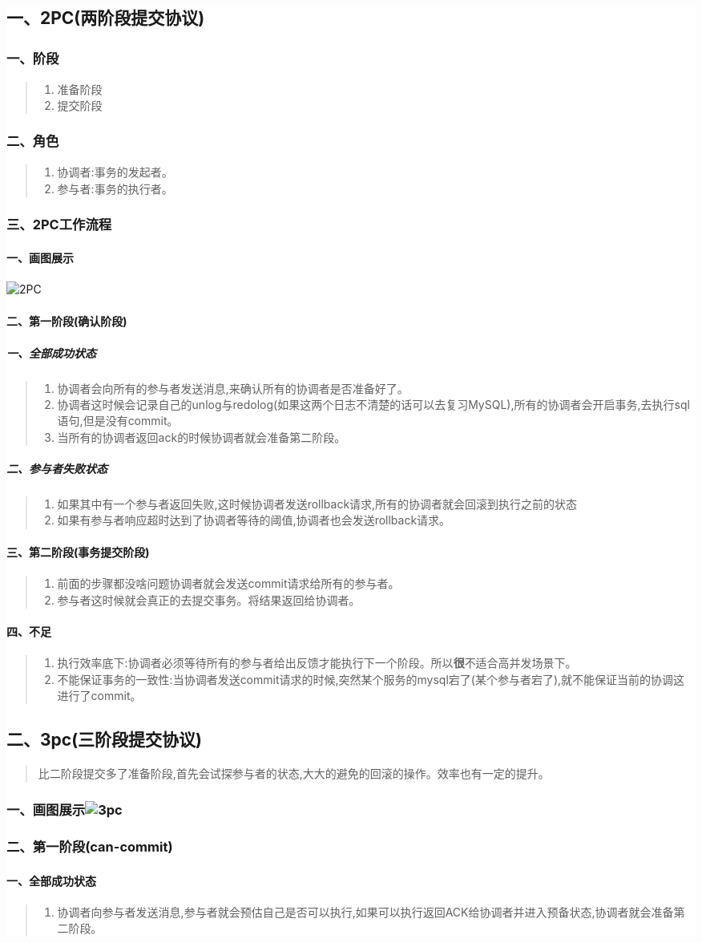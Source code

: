 ## 一、2PC(两阶段提交协议)

### 一、阶段

> 1. 准备阶段
> 2. 提交阶段

### 二、角色

> 1. 协调者:事务的发起者。
> 2. 参与者:事务的执行者。

### 三、2PC工作流程

#### 一、画图展示

![2PC](D:\学习笔记\分布式事务Seata\2PC.png)

#### 二、第一阶段(确认阶段)

##### 一、全部成功状态

> 1. 协调者会向所有的参与者发送消息,来确认所有的协调者是否准备好了。
> 2. 协调者这时候会记录自己的unlog与redolog(如果这两个日志不清楚的话可以去复习MySQL),所有的协调者会开启事务,去执行sql语句,但是没有commit。
> 3. 当所有的协调者返回ack的时候协调者就会准备第二阶段。

##### 二、参与者失败状态

> 1. 如果其中有一个参与者返回失败,这时候协调者发送rollback请求,所有的协调者就会回滚到执行之前的状态
> 2. 如果有参与者响应超时达到了协调者等待的阈值,协调者也会发送rollback请求。

#### 三、第二阶段(事务提交阶段)

> 1. 前面的步骤都没啥问题协调者就会发送commit请求给所有的参与者。
> 2. 参与者这时候就会真正的去提交事务。将结果返回给协调者。

####  四、不足

> 1. 执行效率底下:协调者必须等待所有的参与者给出反馈才能执行下一个阶段。所以**很**不适合高并发场景下。
> 2. 不能保证事务的一致性:当协调者发送commit请求的时候,突然某个服务的mysql宕了(某个参与者宕了),就不能保证当前的协调这进行了commit。

## 二、3pc(三阶段提交协议)

> 比二阶段提交多了准备阶段,首先会试探参与者的状态,大大的避免的回滚的操作。效率也有一定的提升。

### 一、画图展示![3pc](D:\学习笔记\分布式事务Seata\3pc.png)

### 二、第一阶段(can-commit)

#### 一、全部成功状态

> 1. 协调者向参与者发送消息,参与者就会预估自己是否可以执行,如果可以执行返回ACK给协调者并进入预备状态,协调者就会准备第二阶段。
